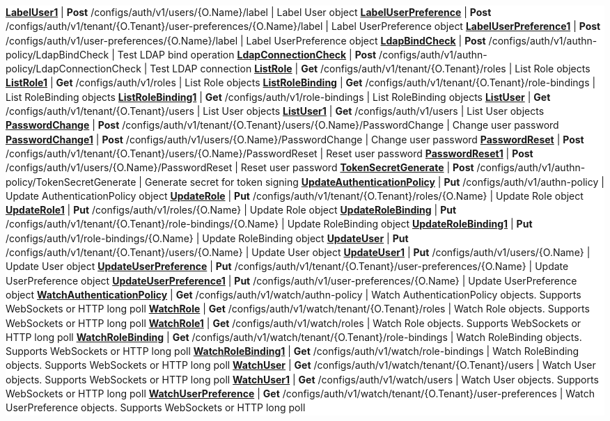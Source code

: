 [**LabelUser1**](AuthV1Api.md#LabelUser1) | **Post** /configs/auth/v1/users/{O.Name}/label | Label User object
[**LabelUserPreference**](AuthV1Api.md#LabelUserPreference) | **Post** /configs/auth/v1/tenant/{O.Tenant}/user-preferences/{O.Name}/label | Label UserPreference object
[**LabelUserPreference1**](AuthV1Api.md#LabelUserPreference1) | **Post** /configs/auth/v1/user-preferences/{O.Name}/label | Label UserPreference object
[**LdapBindCheck**](AuthV1Api.md#LdapBindCheck) | **Post** /configs/auth/v1/authn-policy/LdapBindCheck | Test LDAP bind operation
[**LdapConnectionCheck**](AuthV1Api.md#LdapConnectionCheck) | **Post** /configs/auth/v1/authn-policy/LdapConnectionCheck | Test LDAP connection
[**ListRole**](AuthV1Api.md#ListRole) | **Get** /configs/auth/v1/tenant/{O.Tenant}/roles | List Role objects
[**ListRole1**](AuthV1Api.md#ListRole1) | **Get** /configs/auth/v1/roles | List Role objects
[**ListRoleBinding**](AuthV1Api.md#ListRoleBinding) | **Get** /configs/auth/v1/tenant/{O.Tenant}/role-bindings | List RoleBinding objects
[**ListRoleBinding1**](AuthV1Api.md#ListRoleBinding1) | **Get** /configs/auth/v1/role-bindings | List RoleBinding objects
[**ListUser**](AuthV1Api.md#ListUser) | **Get** /configs/auth/v1/tenant/{O.Tenant}/users | List User objects
[**ListUser1**](AuthV1Api.md#ListUser1) | **Get** /configs/auth/v1/users | List User objects
[**PasswordChange**](AuthV1Api.md#PasswordChange) | **Post** /configs/auth/v1/tenant/{O.Tenant}/users/{O.Name}/PasswordChange | Change user password
[**PasswordChange1**](AuthV1Api.md#PasswordChange1) | **Post** /configs/auth/v1/users/{O.Name}/PasswordChange | Change user password
[**PasswordReset**](AuthV1Api.md#PasswordReset) | **Post** /configs/auth/v1/tenant/{O.Tenant}/users/{O.Name}/PasswordReset | Reset user password
[**PasswordReset1**](AuthV1Api.md#PasswordReset1) | **Post** /configs/auth/v1/users/{O.Name}/PasswordReset | Reset user password
[**TokenSecretGenerate**](AuthV1Api.md#TokenSecretGenerate) | **Post** /configs/auth/v1/authn-policy/TokenSecretGenerate | Generate secret for token signing
[**UpdateAuthenticationPolicy**](AuthV1Api.md#UpdateAuthenticationPolicy) | **Put** /configs/auth/v1/authn-policy | Update AuthenticationPolicy object
[**UpdateRole**](AuthV1Api.md#UpdateRole) | **Put** /configs/auth/v1/tenant/{O.Tenant}/roles/{O.Name} | Update Role object
[**UpdateRole1**](AuthV1Api.md#UpdateRole1) | **Put** /configs/auth/v1/roles/{O.Name} | Update Role object
[**UpdateRoleBinding**](AuthV1Api.md#UpdateRoleBinding) | **Put** /configs/auth/v1/tenant/{O.Tenant}/role-bindings/{O.Name} | Update RoleBinding object
[**UpdateRoleBinding1**](AuthV1Api.md#UpdateRoleBinding1) | **Put** /configs/auth/v1/role-bindings/{O.Name} | Update RoleBinding object
[**UpdateUser**](AuthV1Api.md#UpdateUser) | **Put** /configs/auth/v1/tenant/{O.Tenant}/users/{O.Name} | Update User object
[**UpdateUser1**](AuthV1Api.md#UpdateUser1) | **Put** /configs/auth/v1/users/{O.Name} | Update User object
[**UpdateUserPreference**](AuthV1Api.md#UpdateUserPreference) | **Put** /configs/auth/v1/tenant/{O.Tenant}/user-preferences/{O.Name} | Update UserPreference object
[**UpdateUserPreference1**](AuthV1Api.md#UpdateUserPreference1) | **Put** /configs/auth/v1/user-preferences/{O.Name} | Update UserPreference object
[**WatchAuthenticationPolicy**](AuthV1Api.md#WatchAuthenticationPolicy) | **Get** /configs/auth/v1/watch/authn-policy | Watch AuthenticationPolicy objects. Supports WebSockets or HTTP long poll
[**WatchRole**](AuthV1Api.md#WatchRole) | **Get** /configs/auth/v1/watch/tenant/{O.Tenant}/roles | Watch Role objects. Supports WebSockets or HTTP long poll
[**WatchRole1**](AuthV1Api.md#WatchRole1) | **Get** /configs/auth/v1/watch/roles | Watch Role objects. Supports WebSockets or HTTP long poll
[**WatchRoleBinding**](AuthV1Api.md#WatchRoleBinding) | **Get** /configs/auth/v1/watch/tenant/{O.Tenant}/role-bindings | Watch RoleBinding objects. Supports WebSockets or HTTP long poll
[**WatchRoleBinding1**](AuthV1Api.md#WatchRoleBinding1) | **Get** /configs/auth/v1/watch/role-bindings | Watch RoleBinding objects. Supports WebSockets or HTTP long poll
[**WatchUser**](AuthV1Api.md#WatchUser) | **Get** /configs/auth/v1/watch/tenant/{O.Tenant}/users | Watch User objects. Supports WebSockets or HTTP long poll
[**WatchUser1**](AuthV1Api.md#WatchUser1) | **Get** /configs/auth/v1/watch/users | Watch User objects. Supports WebSockets or HTTP long poll
[**WatchUserPreference**](AuthV1Api.md#WatchUserPreference) | **Get** /configs/auth/v1/watch/tenant/{O.Tenant}/user-preferences | Watch UserPreference objects. Supports WebSockets or HTTP long poll